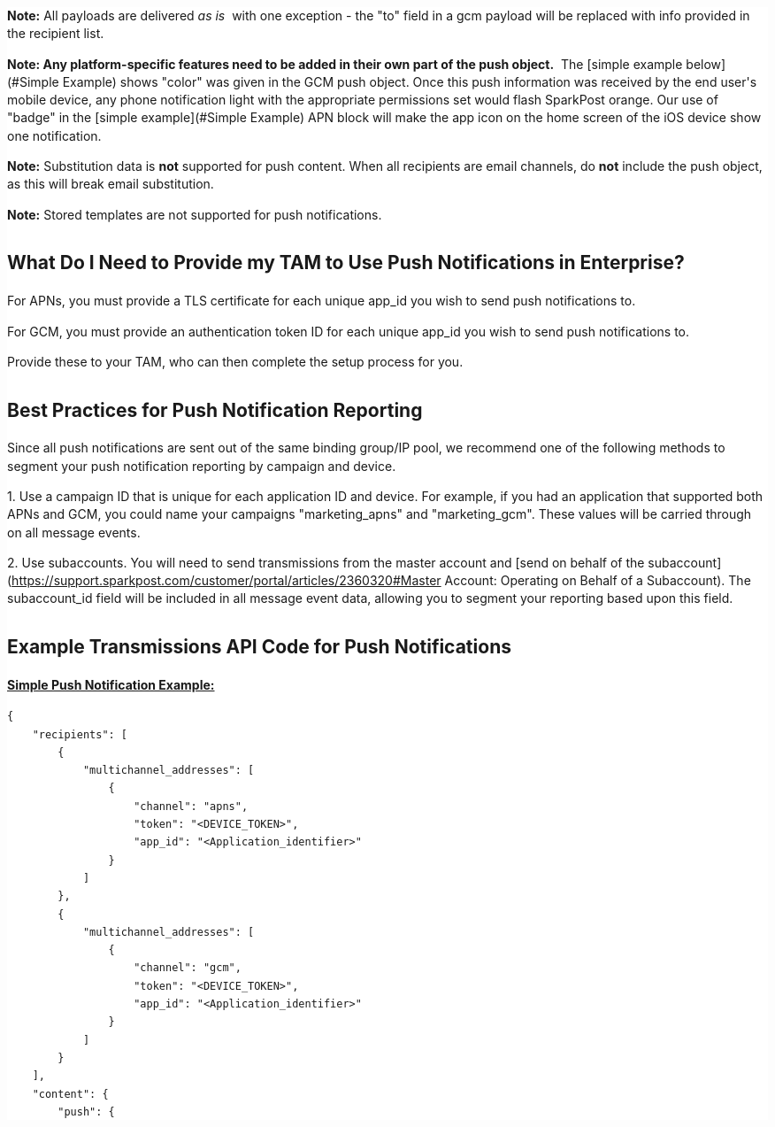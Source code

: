 **Note:** All payloads are delivered *as is*    with one exception - the "to" field in a gcm payload will be replaced with info provided in the recipient list.

**Note: Any platform-specific features need to be added in their own part of the push object.**                                                                                       The [simple example below](#Simple Example) shows "color" was given in the GCM push object. Once this push information was received by the end user's mobile device, any phone notification light with the appropriate permissions set would flash SparkPost orange. Our use of "badge" in the [simple example](#Simple Example) APN block will make the app icon on the home screen of the iOS device show one notification.

**Note:** Substitution data is **not** supported for push content. When all recipients are email channels, do **not** include the push object, as this will break email substitution. 

**Note:** Stored templates are not supported for push notifications.

## What Do I Need to Provide my TAM to Use Push Notifications in Enterprise?

For APNs, you must provide a TLS certificate for each unique app_id you wish to send push notifications to.

For GCM, you must provide an authentication token ID for each unique app_id you wish to send push notifications to.

Provide these to your TAM, who can then complete the setup process for you.

## Best Practices for Push Notification Reporting

Since all push notifications are sent out of the same binding group/IP pool, we recommend one of the following methods to segment your push notification reporting by campaign and device.

1\. Use a campaign ID that is unique for each application ID and device. For example, if you had an application that supported both APNs and GCM, you could name your campaigns "marketing_apns" and "marketing_gcm". These values will be carried through on all message events.

2\. Use subaccounts. You will need to send transmissions from the master account and [send on behalf of the subaccount](https://support.sparkpost.com/customer/portal/articles/2360320#Master Account: Operating on Behalf of a Subaccount). The subaccount_id field will be included in all message event data, allowing you to segment your reporting based upon this field.
## Example Transmissions API Code for Push Notifications

<a id="Simple Example" name="Simple Example"><u>**Simple Push Notification Example:**</u></a> 
```
{
    "recipients": [
        {
            "multichannel_addresses": [
                {
                    "channel": "apns",
                    "token": "<DEVICE_TOKEN>",
                    "app_id": "<Application_identifier>"
                }
            ]
        },
        {
            "multichannel_addresses": [
                {
                    "channel": "gcm",
                    "token": "<DEVICE_TOKEN>",
                    "app_id": "<Application_identifier>"
                }
            ]
        }
    ],
    "content": {
        "push": {
```